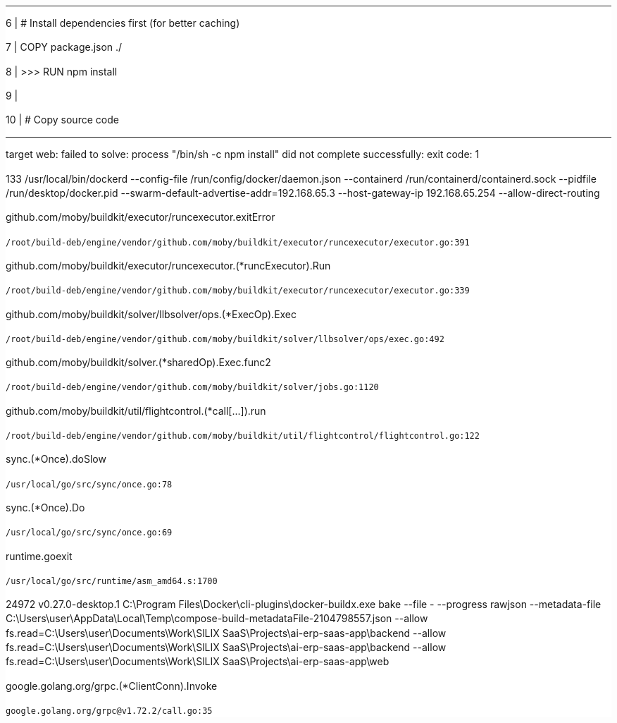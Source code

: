 --------------------

   6 |     # Install dependencies first (for better caching)

   7 |     COPY package.json ./

   8 | >>> RUN npm install

   9 |     

  10 |     # Copy source code

--------------------

target web: failed to solve: process "/bin/sh -c npm install" did not complete successfully: exit code: 1

133  /usr/local/bin/dockerd --config-file /run/config/docker/daemon.json --containerd /run/containerd/containerd.sock --pidfile /run/desktop/docker.pid --swarm-default-advertise-addr=192.168.65.3 --host-gateway-ip 192.168.65.254 --allow-direct-routing

github.com/moby/buildkit/executor/runcexecutor.exitError

	/root/build-deb/engine/vendor/github.com/moby/buildkit/executor/runcexecutor/executor.go:391

github.com/moby/buildkit/executor/runcexecutor.(*runcExecutor).Run

	/root/build-deb/engine/vendor/github.com/moby/buildkit/executor/runcexecutor/executor.go:339

github.com/moby/buildkit/solver/llbsolver/ops.(*ExecOp).Exec

	/root/build-deb/engine/vendor/github.com/moby/buildkit/solver/llbsolver/ops/exec.go:492

github.com/moby/buildkit/solver.(*sharedOp).Exec.func2

	/root/build-deb/engine/vendor/github.com/moby/buildkit/solver/jobs.go:1120

github.com/moby/buildkit/util/flightcontrol.(*call[...]).run

	/root/build-deb/engine/vendor/github.com/moby/buildkit/util/flightcontrol/flightcontrol.go:122

sync.(*Once).doSlow

	/usr/local/go/src/sync/once.go:78

sync.(*Once).Do

	/usr/local/go/src/sync/once.go:69

runtime.goexit

	/usr/local/go/src/runtime/asm_amd64.s:1700



24972 v0.27.0-desktop.1 C:\Program Files\Docker\cli-plugins\docker-buildx.exe bake --file - --progress rawjson --metadata-file C:\Users\user\AppData\Local\Temp\compose-build-metadataFile-2104798557.json --allow fs.read=C:\Users\user\Documents\Work\SlLIX SaaS\Projects\ai-erp-saas-app\backend --allow fs.read=C:\Users\user\Documents\Work\SlLIX SaaS\Projects\ai-erp-saas-app\backend --allow fs.read=C:\Users\user\Documents\Work\SlLIX SaaS\Projects\ai-erp-saas-app\web

google.golang.org/grpc.(*ClientConn).Invoke

	google.golang.org/grpc@v1.72.2/call.go:35
